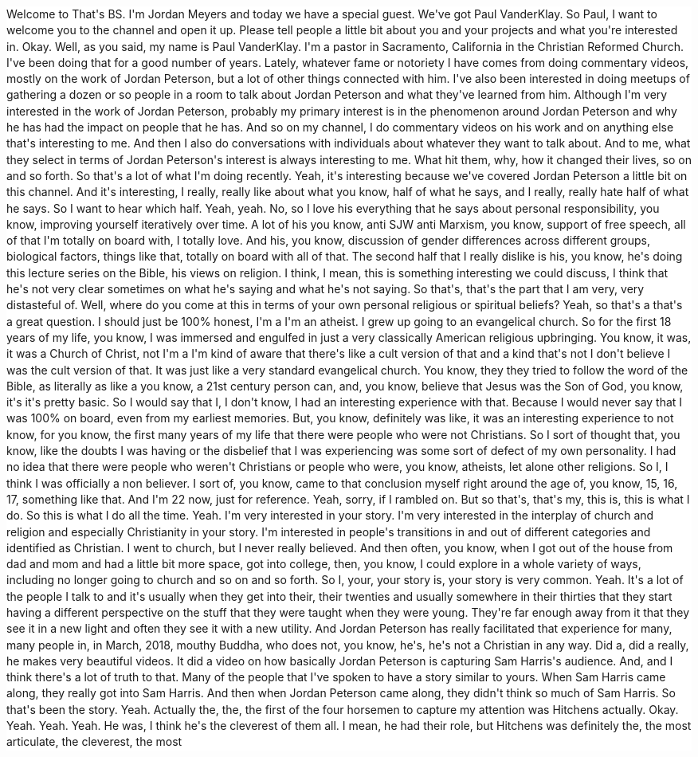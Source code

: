  Welcome to That's BS. I'm Jordan Meyers and today we have a special guest. We've got Paul VanderKlay. So Paul, I want to welcome you to the channel and open it up. Please tell people a little bit about you and your projects and what you're interested in. Okay. Well, as you said, my name is Paul VanderKlay. I'm a pastor in Sacramento, California in the Christian Reformed Church. I've been doing that for a good number of years. Lately, whatever fame or notoriety I have comes from doing commentary videos, mostly on the work of Jordan Peterson, but a lot of other things connected with him. I've also been interested in doing meetups of gathering a dozen or so people in a room to talk about Jordan Peterson and what they've learned from him. Although I'm very interested in the work of Jordan Peterson, probably my primary interest is in the phenomenon around Jordan Peterson and why he has had the impact on people that he has. And so on my channel, I do commentary videos on his work and on anything else that's interesting to me. And then I also do conversations with individuals about whatever they want to talk about. And to me, what they select in terms of Jordan Peterson's interest is always interesting to me. What hit them, why, how it changed their lives, so on and so forth. So that's a lot of what I'm doing recently. Yeah, it's interesting because we've covered Jordan Peterson a little bit on this channel. And it's interesting, I really, really like about what you know, half of what he says, and I really, really hate half of what he says. So I want to hear which half. Yeah, yeah. No, so I love his everything that he says about personal responsibility, you know, improving yourself iteratively over time. A lot of his you know, anti SJW anti Marxism, you know, support of free speech, all of that I'm totally on board with, I totally love. And his, you know, discussion of gender differences across different groups, biological factors, things like that, totally on board with all of that. The second half that I really dislike is his, you know, he's doing this lecture series on the Bible, his views on religion. I think, I mean, this is something interesting we could discuss, I think that he's not very clear sometimes on what he's saying and what he's not saying. So that's, that's the part that I am very, very distasteful of. Well, where do you come at this in terms of your own personal religious or spiritual beliefs? Yeah, so that's a that's a great question. I should just be 100% honest, I'm a I'm an atheist. I grew up going to an evangelical church. So for the first 18 years of my life, you know, I was immersed and engulfed in just a very classically American religious upbringing. You know, it was, it was a Church of Christ, not I'm a I'm kind of aware that there's like a cult version of that and a kind that's not I don't believe I was the cult version of that. It was just like a very standard evangelical church. You know, they they tried to follow the word of the Bible, as literally as like a you know, a 21st century person can, and, you know, believe that Jesus was the Son of God, you know, it's it's pretty basic. So I would say that I, I don't know, I had an interesting experience with that. Because I would never say that I was 100% on board, even from my earliest memories. But, you know, definitely was like, it was an interesting experience to not know, for you know, the first many years of my life that there were people who were not Christians. So I sort of thought that, you know, like the doubts I was having or the disbelief that I was experiencing was some sort of defect of my own personality. I had no idea that there were people who weren't Christians or people who were, you know, atheists, let alone other religions. So I, I think I was officially a non believer. I sort of, you know, came to that conclusion myself right around the age of, you know, 15, 16, 17, something like that. And I'm 22 now, just for reference. Yeah, sorry, if I rambled on. But so that's, that's my, this is, this is what I do. So this is what I do all the time. Yeah. I'm very interested in your story. I'm very interested in the interplay of church and religion and especially Christianity in your story. I'm interested in people's transitions in and out of different categories and identified as Christian. I went to church, but I never really believed. And then often, you know, when I got out of the house from dad and mom and had a little bit more space, got into college, then, you know, I could explore in a whole variety of ways, including no longer going to church and so on and so forth. So I, your, your story is, your story is very common. Yeah. It's a lot of the people I talk to and it's usually when they get into their, their twenties and usually somewhere in their thirties that they start having a different perspective on the stuff that they were taught when they were young. They're far enough away from it that they see it in a new light and often they see it with a new utility. And Jordan Peterson has really facilitated that experience for many, many people in, in March, 2018, mouthy Buddha, who does not, you know, he's, he's not a Christian in any way. Did a, did a really, he makes very beautiful videos. It did a video on how basically Jordan Peterson is capturing Sam Harris's audience. And, and I think there's a lot of truth to that. Many of the people that I've spoken to have a story similar to yours. When Sam Harris came along, they really got into Sam Harris. And then when Jordan Peterson came along, they didn't think so much of Sam Harris. So that's been the story. Yeah. Actually the, the, the first of the four horsemen to capture my attention was Hitchens actually. Okay. Yeah. Yeah. Yeah. He was, I think he's the cleverest of them all. I mean, he had their role, but Hitchens was definitely the, the most articulate, the cleverest, the most